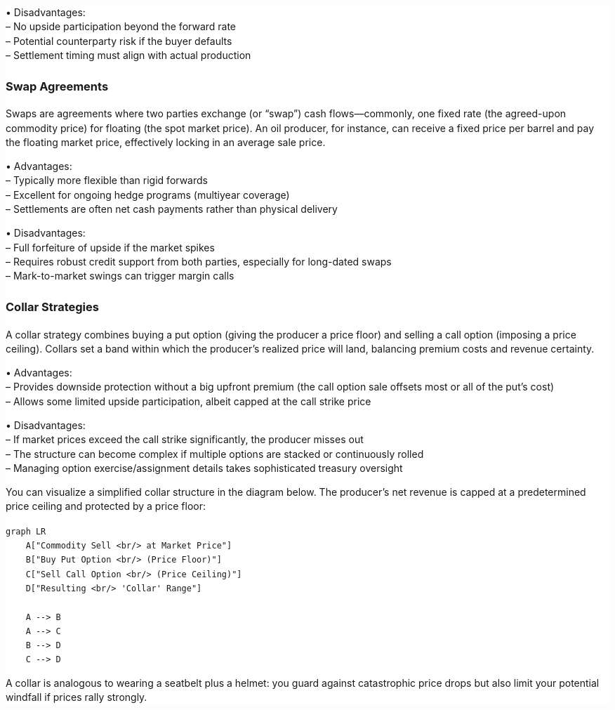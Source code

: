 • Disadvantages:  
  – No upside participation beyond the forward rate  
  – Potential counterparty risk if the buyer defaults  
  – Settlement timing must align with actual production

### Swap Agreements

Swaps are agreements where two parties exchange (or “swap”) cash flows—commonly, one fixed rate (the agreed-upon commodity price) for floating (the spot market price). An oil producer, for instance, can receive a fixed price per barrel and pay the floating market price, effectively locking in an average sale price.

• Advantages:  
  – Typically more flexible than rigid forwards  
  – Excellent for ongoing hedge programs (multiyear coverage)  
  – Settlements are often net cash payments rather than physical delivery  

• Disadvantages:  
  – Full forfeiture of upside if the market spikes  
  – Requires robust credit support from both parties, especially for long-dated swaps  
  – Mark-to-market swings can trigger margin calls

### Collar Strategies

A collar strategy combines buying a put option (giving the producer a price floor) and selling a call option (imposing a price ceiling). Collars set a band within which the producer’s realized price will land, balancing premium costs and revenue certainty.

• Advantages:  
  – Provides downside protection without a big upfront premium (the call option sale offsets most or all of the put’s cost)  
  – Allows some limited upside participation, albeit capped at the call strike price  

• Disadvantages:  
  – If market prices exceed the call strike significantly, the producer misses out  
  – The structure can become complex if multiple options are stacked or continuously rolled  
  – Managing option exercise/assignment details takes sophisticated treasury oversight  

You can visualize a simplified collar structure in the diagram below. The producer’s net revenue is capped at a predetermined price ceiling and protected by a price floor:

```mermaid
graph LR
    A["Commodity Sell <br/> at Market Price"]
    B["Buy Put Option <br/> (Price Floor)"]
    C["Sell Call Option <br/> (Price Ceiling)"]
    D["Resulting <br/> 'Collar' Range"]

    A --> B
    A --> C
    B --> D
    C --> D
```

A collar is analogous to wearing a seatbelt plus a helmet: you guard against catastrophic price drops but also limit your potential windfall if prices rally strongly.
